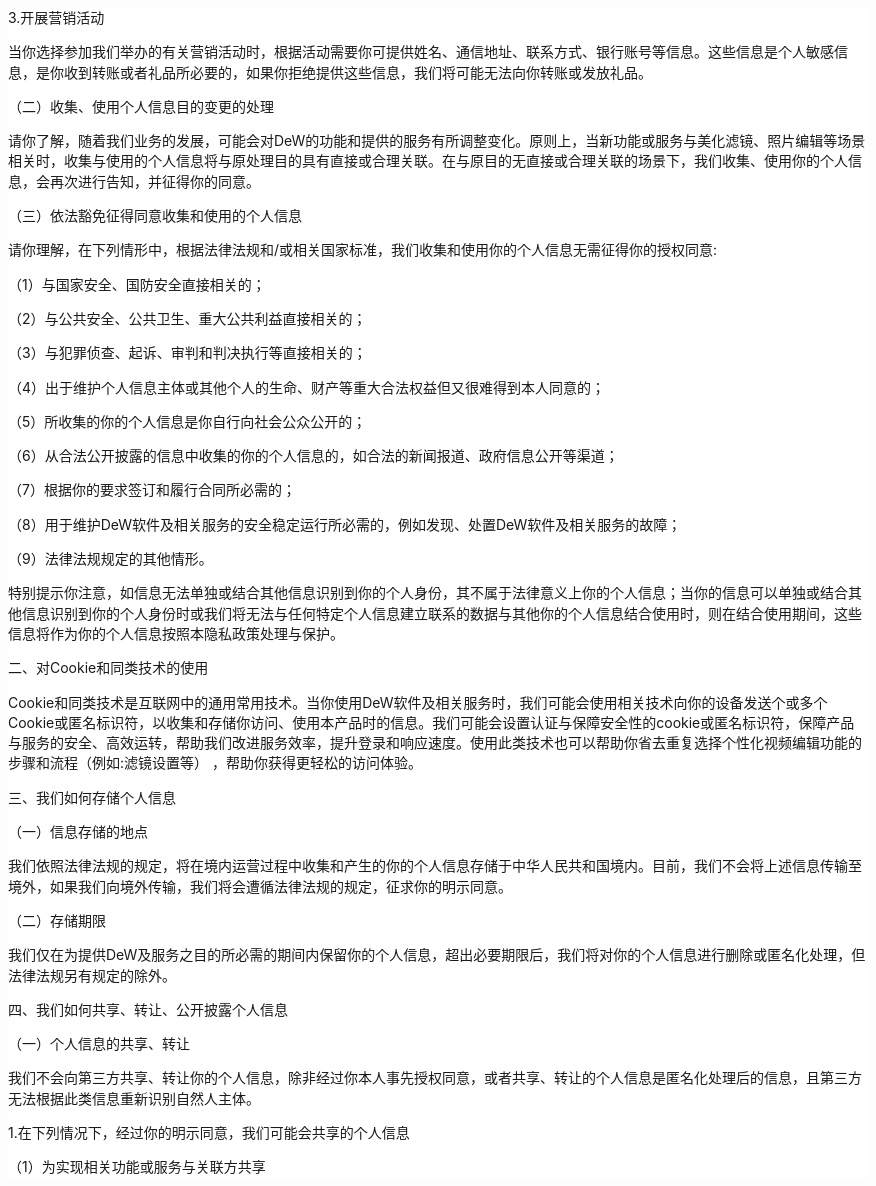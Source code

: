 3.开展营销活动

当你选择参加我们举办的有关营销活动时，根据活动需要你可提供姓名、通信地址、联系方式、银行账号等信息。这些信息是个人敏感信息，是你收到转账或者礼品所必要的，如果你拒绝提供这些信息，我们将可能无法向你转账或发放礼品。

（二）收集、使用个人信息目的变更的处理

请你了解，随着我们业务的发展，可能会对DeW的功能和提供的服务有所调整变化。原则上，当新功能或服务与美化滤镜、照片编辑等场景相关时，收集与使用的个人信息将与原处理目的具有直接或合理关联。在与原目的无直接或合理关联的场景下，我们收集、使用你的个人信息，会再次进行告知，并征得你的同意。

（三）依法豁免征得同意收集和使用的个人信息

请你理解，在下列情形中，根据法律法规和/或相关国家标准，我们收集和使用你的个人信息无需征得你的授权同意:

（1）与国家安全、国防安全直接相关的；

（2）与公共安全、公共卫生、重大公共利益直接相关的；

（3）与犯罪侦查、起诉、审判和判决执行等直接相关的；

（4）出于维护个人信息主体或其他个人的生命、财产等重大合法权益但又很难得到本人同意的；

（5）所收集的你的个人信息是你自行向社会公众公开的；

（6）从合法公开披露的信息中收集的你的个人信息的，如合法的新闻报道、政府信息公开等渠道；

（7）根据你的要求签订和履行合同所必需的；

（8）用于维护DeW软件及相关服务的安全稳定运行所必需的，例如发现、处置DeW软件及相关服务的故障；

（9）法律法规规定的其他情形。

特别提示你注意，如信息无法单独或结合其他信息识别到你的个人身份，其不属于法律意义上你的个人信息；当你的信息可以单独或结合其他信息识别到你的个人身份时或我们将无法与任何特定个人信息建立联系的数据与其他你的个人信息结合使用时，则在结合使用期间，这些信息将作为你的个人信息按照本隐私政策处理与保护。



二、对Cookie和同类技术的使用

Cookie和同类技术是互联网中的通用常用技术。当你使用DeW软件及相关服务时，我们可能会使用相关技术向你的设备发送个或多个Cookie或匿名标识符，以收集和存储你访问、使用本产品时的信息。我们可能会设置认证与保障安全性的cookie或匿名标识符，保障产品与服务的安全、高效运转，帮助我们改进服务效率，提升登录和响应速度。使用此类技术也可以帮助你省去重复选择个性化视频编辑功能的步骤和流程（例如:滤镜设置等） ，帮助你获得更轻松的访问体验。



三、我们如何存储个人信息

（一）信息存储的地点

我们依照法律法规的规定，将在境内运营过程中收集和产生的你的个人信息存储于中华人民共和国境内。目前，我们不会将上述信息传输至境外，如果我们向境外传输，我们将会遭循法律法规的规定，征求你的明示同意。

（二）存储期限

我们仅在为提供DeW及服务之目的所必需的期间内保留你的个人信息，超出必要期限后，我们将对你的个人信息进行删除或匿名化处理，但法律法规另有规定的除外。



四、我们如何共享、转让、公开披露个人信息

（一）个人信息的共享、转让

我们不会向第三方共享、转让你的个人信息，除非经过你本人事先授权同意，或者共享、转让的个人信息是匿名化处理后的信息，且第三方无法根据此类信息重新识别自然人主体。

1.在下列情况下，经过你的明示同意，我们可能会共享的个人信息

（1）为实现相关功能或服务与关联方共享
